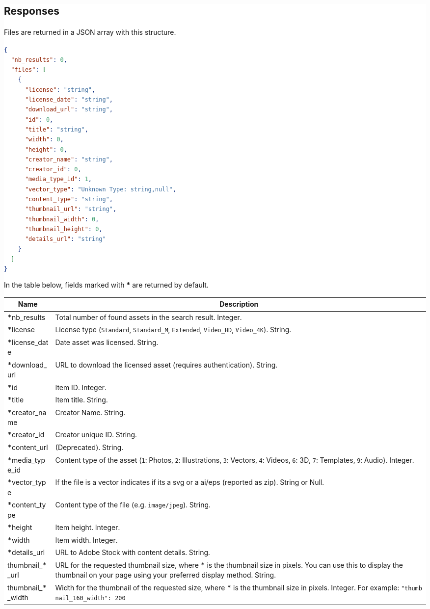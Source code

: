 
<a id="responses"></a>
## Responses

Files are returned in a JSON array with this structure.

```json
{
  "nb_results": 0,
  "files": [
    {
      "license": "string",
      "license_date": "string",
      "download_url": "string",
      "id": 0,
      "title": "string",
      "width": 0,
      "height": 0,
      "creator_name": "string",
      "creator_id": 0,
      "media_type_id": 1,
      "vector_type": "Unknown Type: string,null",
      "content_type": "string",
      "thumbnail_url": "string",
      "thumbnail_width": 0,
      "thumbnail_height": 0,
      "details_url": "string"
    }
  ]
}
```

In the table below, fields marked with __*__ are returned by default.

| Name | Description |
|---------------|-----------------|
| *nb_results| Total number of found assets in the search result. Integer. |
| *license| License type (`Standard`, `Standard_M`, `Extended`, `Video_HD`, `Video_4K`). String. |
| *license_date| Date asset was licensed. String. |
| *download_url| URL to download the licensed asset (requires authentication). String. |
| *id| Item ID. Integer. |
| *title| Item title. String. |
| *creator_name| Creator Name. String. |
| *creator_id| Creator unique ID. String. |
| *content_url| (Deprecated). String. |
| *media_type_id| Content type of the asset (`1`: Photos, `2`: Illustrations, `3`: Vectors, `4`: Videos, `6`: 3D, `7`: Templates, `9`: Audio). Integer. |
| *vector_type| If the file is a vector indicates if its a svg or a ai/eps (reported as zip). String or Null. |
| *content_type| Content type of the file (e.g. `image/jpeg`). String. |
| *height| Item height. Integer. |
| *width| Item width. Integer. |
| *details_url | URL to Adobe Stock with content details. String. |
| thumbnail_*_url | URL for the requested thumbnail size, where * is the thumbnail size in pixels. You can use this to display the thumbnail on your page using your preferred display method. String. |
| thumbnail_*_width | Width for the thumbnail of the requested size, where * is the thumbnail size in pixels. Integer. For example: `"thumbnail_160_width": 200` |